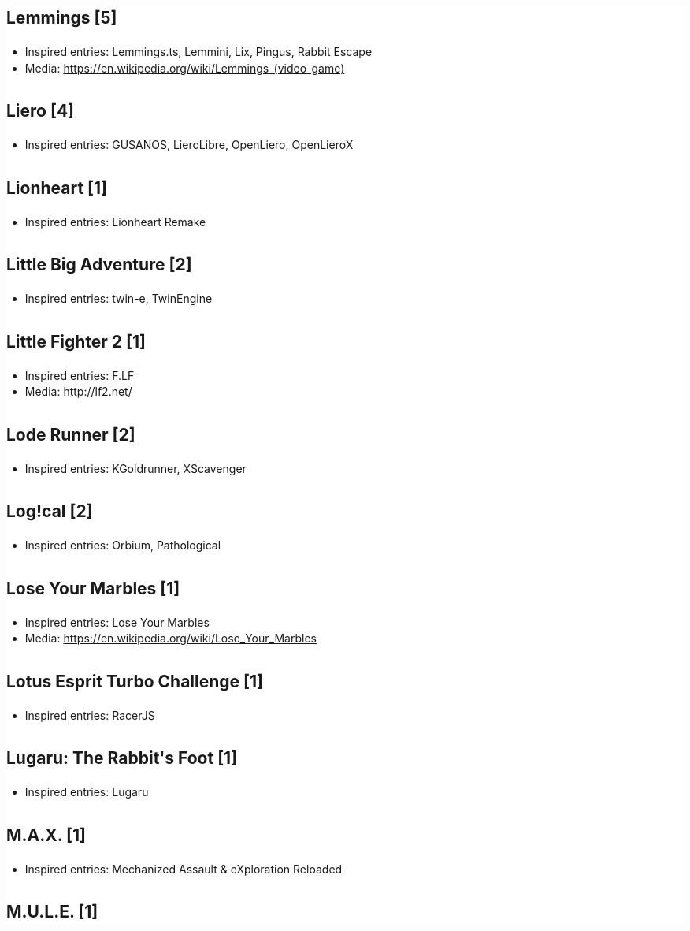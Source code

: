 ## Lemmings [5]

- Inspired entries: Lemmings.ts, Lemmini, Lix, Pingus, Rabbit Escape
- Media: https://en.wikipedia.org/wiki/Lemmings_(video_game)

## Liero [4]

- Inspired entries: GUSANOS, LieroLibre, OpenLiero, OpenLieroX

## Lionheart [1]

- Inspired entries: Lionheart Remake

## Little Big Adventure [2]

- Inspired entries: twin-e, TwinEngine

## Little Fighter 2 [1]

- Inspired entries: F.LF
- Media: http://lf2.net/

## Lode Runner [2]

- Inspired entries: KGoldrunner, XScavenger

## Log!cal [2]

- Inspired entries: Orbium, Pathological

## Lose Your Marbles [1]

- Inspired entries: Lose Your Marbles
- Media: https://en.wikipedia.org/wiki/Lose_Your_Marbles

## Lotus Esprit Turbo Challenge [1]

- Inspired entries: RacerJS

## Lugaru: The Rabbit's Foot [1]

- Inspired entries: Lugaru

## M.A.X. [1]

- Inspired entries: Mechanized Assault & eXploration Reloaded

## M.U.L.E. [1]


[comment]: # (partly autogenerated content, edit with care, read the manual before)